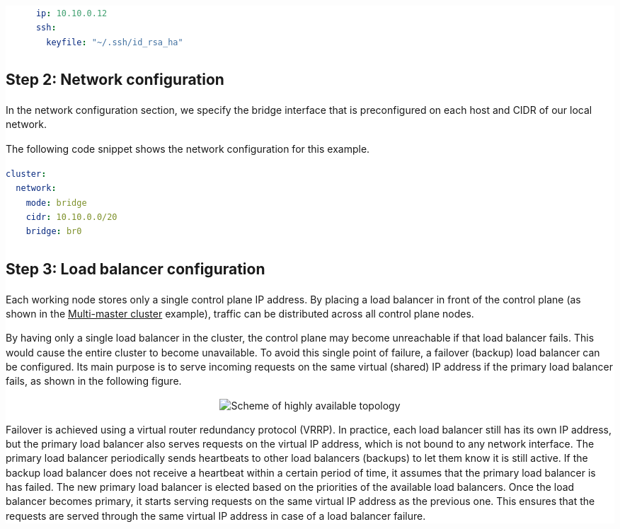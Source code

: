 ```yaml title="ha.yaml" 
      ip: 10.10.0.12
      ssh:
        keyfile: "~/.ssh/id_rsa_ha"
```

## Step 2: Network configuration

In the network configuration section, we specify the bridge interface that is preconfigured on each host and CIDR of our local network.

The following code snippet shows the network configuration for this example.

```yaml title="ha.yaml" 
cluster:
  network:
    mode: bridge
    cidr: 10.10.0.0/20
    bridge: br0
```

## Step 3: Load balancer configuration

Each working node stores only a single control plane IP address. 
By placing a load balancer in front of the control plane (as shown in the [Multi-master cluster](../multi-master-cluster) example), traffic can be distributed across all control plane nodes.

By having only a single load balancer in the cluster, the control plane may become unreachable if that load balancer fails.
This would cause the entire cluster to become unavailable.
To avoid this single point of failure, a failover (backup) load balancer can be configured.
Its main purpose is to serve incoming requests on the same virtual (shared) IP address if the primary load balancer fails, as shown in the following figure.

<div align=center>
  <img
    class="mobile-w-100"
    src="/assets/images/topology-ha-base.png" 
    alt="Scheme of highly available topology"
    width="75%">
</div>


Failover is achieved using a virtual router redundancy protocol (VRRP).
In practice, each load balancer still has its own IP address, but the primary load balancer also serves requests on the virtual IP address, which is not bound to any network interface.
The primary load balancer periodically sends heartbeats to other load balancers (backups) to let them know it is still active.
If the backup load balancer does not receive a heartbeat within a certain period of time, it assumes that the primary load balancer is has failed.
The new primary load balancer is elected based on the priorities of the available load balancers.
Once the load balancer becomes primary, it starts serving requests on the same virtual IP address as the previous one.
This ensures that the requests are served through the same virtual IP address in case of a load balancer failure.
